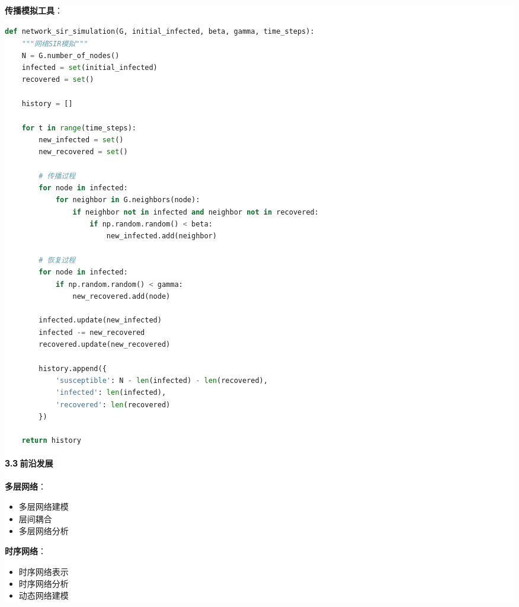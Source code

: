 **传播模拟工具**：

```python
def network_sir_simulation(G, initial_infected, beta, gamma, time_steps):
    """网络SIR模拟"""
    N = G.number_of_nodes()
    infected = set(initial_infected)
    recovered = set()
    
    history = []
    
    for t in range(time_steps):
        new_infected = set()
        new_recovered = set()
        
        # 传播过程
        for node in infected:
            for neighbor in G.neighbors(node):
                if neighbor not in infected and neighbor not in recovered:
                    if np.random.random() < beta:
                        new_infected.add(neighbor)
        
        # 恢复过程
        for node in infected:
            if np.random.random() < gamma:
                new_recovered.add(node)
        
        infected.update(new_infected)
        infected -= new_recovered
        recovered.update(new_recovered)
        
        history.append({
            'susceptible': N - len(infected) - len(recovered),
            'infected': len(infected),
            'recovered': len(recovered)
        })
    
    return history
```

#### 3.3 前沿发展

**多层网络**：

- 多层网络建模
- 层间耦合
- 多层网络分析

**时序网络**：

- 时序网络表示
- 时序网络分析
- 动态网络建模
